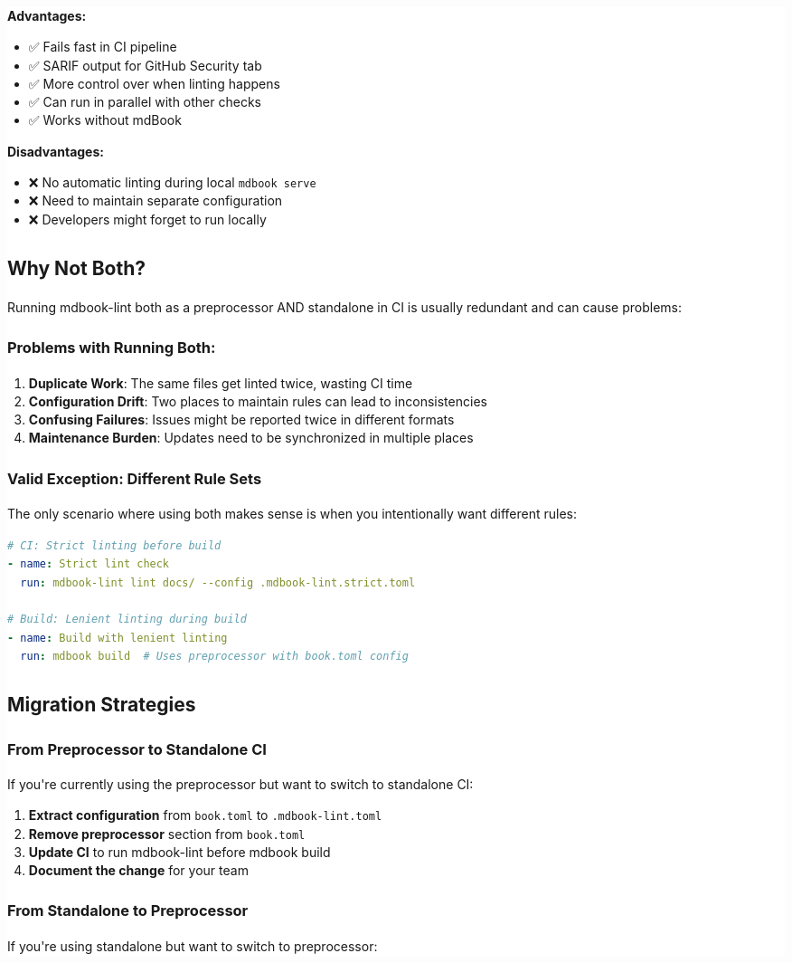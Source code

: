 **Advantages:**
- ✅ Fails fast in CI pipeline
- ✅ SARIF output for GitHub Security tab
- ✅ More control over when linting happens
- ✅ Can run in parallel with other checks
- ✅ Works without mdBook

**Disadvantages:**
- ❌ No automatic linting during local `mdbook serve`
- ❌ Need to maintain separate configuration
- ❌ Developers might forget to run locally

## Why Not Both?

Running mdbook-lint both as a preprocessor AND standalone in CI is usually redundant and can cause problems:

### Problems with Running Both:

1. **Duplicate Work**: The same files get linted twice, wasting CI time
2. **Configuration Drift**: Two places to maintain rules can lead to inconsistencies
3. **Confusing Failures**: Issues might be reported twice in different formats
4. **Maintenance Burden**: Updates need to be synchronized in multiple places

### Valid Exception: Different Rule Sets

The only scenario where using both makes sense is when you intentionally want different rules:

```yaml
# CI: Strict linting before build
- name: Strict lint check
  run: mdbook-lint lint docs/ --config .mdbook-lint.strict.toml

# Build: Lenient linting during build
- name: Build with lenient linting
  run: mdbook build  # Uses preprocessor with book.toml config
```

## Migration Strategies

### From Preprocessor to Standalone CI

If you're currently using the preprocessor but want to switch to standalone CI:

1. **Extract configuration** from `book.toml` to `.mdbook-lint.toml`
2. **Remove preprocessor** section from `book.toml`
3. **Update CI** to run mdbook-lint before mdbook build
4. **Document the change** for your team

### From Standalone to Preprocessor

If you're using standalone but want to switch to preprocessor:
